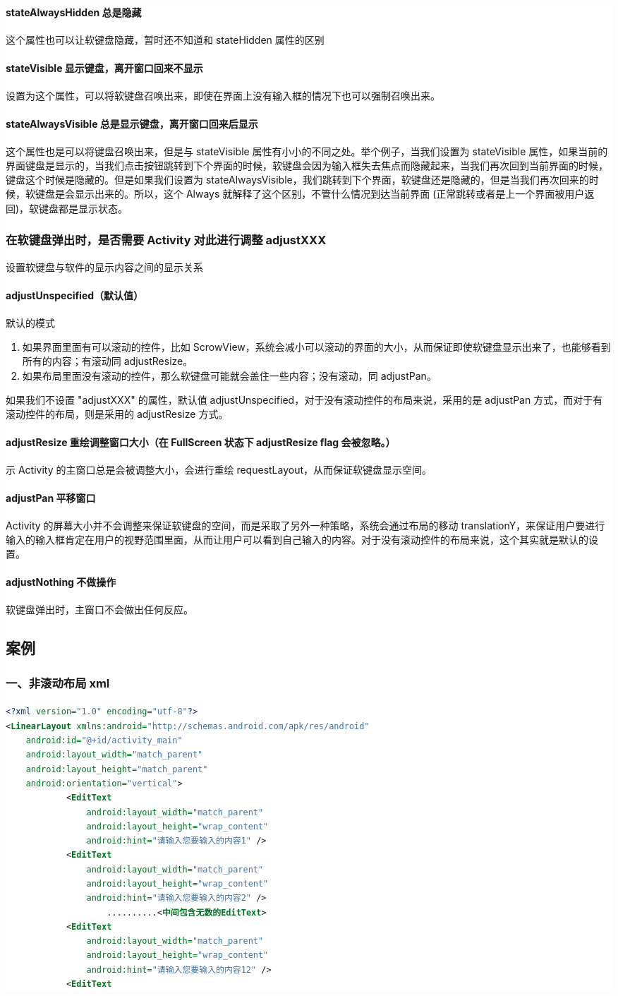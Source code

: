 #### stateAlwaysHidden 总是隐藏

这个属性也可以让软键盘隐藏，暂时还不知道和 stateHidden 属性的区别

#### stateVisible 显示键盘，离开窗口回来不显示

设置为这个属性，可以将软键盘召唤出来，即使在界面上没有输入框的情况下也可以强制召唤出来。

#### stateAlwaysVisible 总是显示键盘，离开窗口回来后显示

这个属性也是可以将键盘召唤出来，但是与 stateVisible 属性有小小的不同之处。举个例子，当我们设置为 stateVisible 属性，如果当前的界面键盘是显示的，当我们点击按钮跳转到下个界面的时候，软键盘会因为输入框失去焦点而隐藏起来，当我们再次回到当前界面的时候，键盘这个时候是隐藏的。但是如果我们设置为 stateAlwaysVisible，我们跳转到下个界面，软键盘还是隐藏的，但是当我们再次回来的时候，软键盘是会显示出来的。所以，这个 Always 就解释了这个区别，不管什么情况到达当前界面 (正常跳转或者是上一个界面被用户返回)，软键盘都是显示状态。

### 在软键盘弹出时，是否需要 Activity 对此进行调整 adjustXXX

设置软键盘与软件的显示内容之间的显示关系

#### adjustUnspecified（默认值）

默认的模式

1. 如果界面里面有可以滚动的控件，比如 ScrowView，系统会减小可以滚动的界面的大小，从而保证即使软键盘显示出来了，也能够看到所有的内容；有滚动同 adjustResize。
2. 如果布局里面没有滚动的控件，那么软键盘可能就会盖住一些内容；没有滚动，同 adjustPan。

如果我们不设置 "adjustXXX" 的属性，默认值 adjustUnspecified，对于没有滚动控件的布局来说，采用的是 adjustPan 方式，而对于有滚动控件的布局，则是采用的 adjustResize 方式。

#### adjustResize 重绘调整窗口大小（在 FullScreen 状态下 adjustResize flag 会被忽略。）

示 Activity 的主窗口总是会被调整大小，会进行重绘 requestLayout，从而保证软键盘显示空间。

#### adjustPan 平移窗口

Activity 的屏幕大小并不会调整来保证软键盘的空间，而是采取了另外一种策略，系统会通过布局的移动 translationY，来保证用户要进行输入的输入框肯定在用户的视野范围里面，从而让用户可以看到自己输入的内容。对于没有滚动控件的布局来说，这个其实就是默认的设置。

#### adjustNothing 不做操作

软键盘弹出时，主窗口不会做出任何反应。

## 案例

### 一、非滚动布局 xml

```xml
<?xml version="1.0" encoding="utf-8"?>
<LinearLayout xmlns:android="http://schemas.android.com/apk/res/android"
    android:id="@+id/activity_main"
    android:layout_width="match_parent"
    android:layout_height="match_parent"
    android:orientation="vertical">
            <EditText
                android:layout_width="match_parent"
                android:layout_height="wrap_content"
                android:hint="请输入您要输入的内容1" />
            <EditText
                android:layout_width="match_parent"
                android:layout_height="wrap_content"
                android:hint="请输入您要输入的内容2" />
                    ..........<中间包含无数的EditText>
            <EditText
                android:layout_width="match_parent"
                android:layout_height="wrap_content"
                android:hint="请输入您要输入的内容12" />
            <EditText
```